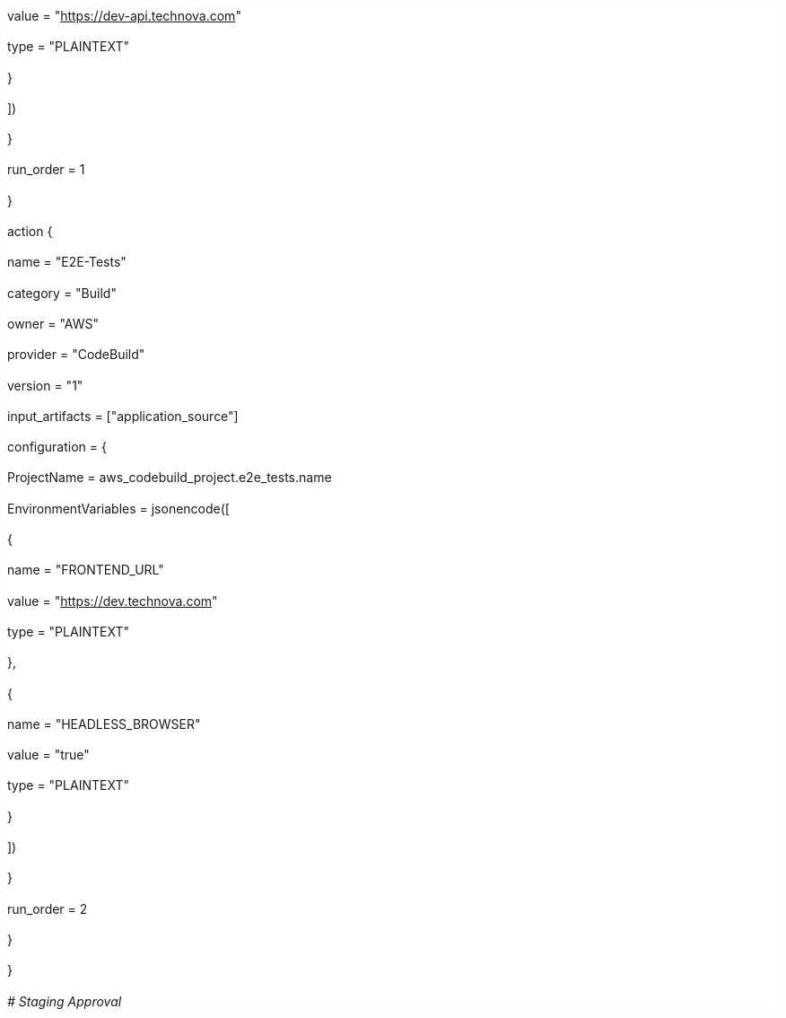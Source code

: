 value = "https://dev-api.technova.com"

type = "PLAINTEXT"

}

\])

}

run_order = 1

}

action {

name = "E2E-Tests"

category = "Build"

owner = "AWS"

provider = "CodeBuild"

version = "1"

input_artifacts = \["application_source"\]

configuration = {

ProjectName = aws_codebuild_project.e2e_tests.name

EnvironmentVariables = jsonencode(\[

{

name = "FRONTEND_URL"

value = "https://dev.technova.com"

type = "PLAINTEXT"

},

{

name = "HEADLESS_BROWSER"

value = "true"

type = "PLAINTEXT"

}

\])

}

run_order = 2

}

}

*\# Staging Approval*
